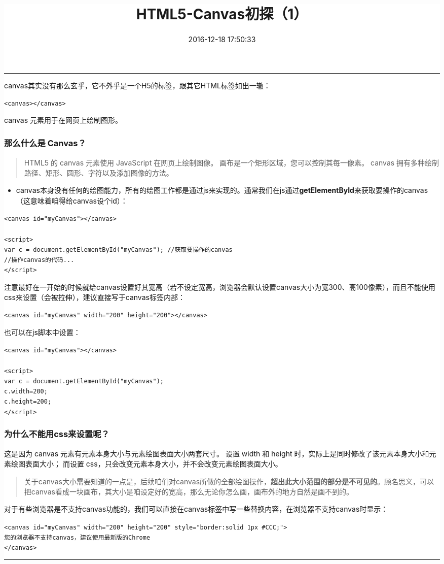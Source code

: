 ﻿---
title: HTML5-Canvas初探（1）
date: 2016-12-18 17:50:33
tags: [html5, JavaScript]
---



---

canvas其实没有那么玄乎，它不外乎是一个H5的标签，跟其它HTML标签如出一辙：
```
<canvas></canvas>
```
canvas 元素用于在网页上绘制图形。

### 那么什么是 Canvas？
>HTML5 的 canvas 元素使用 JavaScript 在网页上绘制图像。
画布是一个矩形区域，您可以控制其每一像素。
canvas 拥有多种绘制路径、矩形、圆形、字符以及添加图像的方法。

* canvas本身没有任何的绘图能力，所有的绘图工作都是通过js来实现的。通常我们在js通过**getElementById**来获取要操作的canvas（这意味着咱得给canvas设个id）：
```
<canvas id="myCanvas"></canvas>

<script>
var c = document.getElementById("myCanvas"); //获取要操作的canvas
//操作canvas的代码...
</script>
```

注意最好在一开始的时候就给canvas设置好其宽高（若不设定宽高，浏览器会默认设置canvas大小为宽300、高100像素），而且不能使用css来设置（会被拉伸），建议直接写于canvas标签内部：

    <canvas id="myCanvas" width="200" height="200"></canvas>

也可以在js脚本中设置：

```
<canvas id="myCanvas"></canvas>

<script>
var c = document.getElementById("myCanvas");
c.width=200;
c.height=200;
</script>
```
### 为什么不能用css来设置呢？
这是因为 canvas 元素有元素本身大小与元素绘图表面大小两套尺寸。 设置 width 和 height 时，实际上是同时修改了该元素本身大小和元素绘图表面大小； 而设置 css，只会改变元素本身大小，并不会改变元素绘图表面大小。

>关于canvas大小需要知道的一点是，后续咱们对canvas所做的全部绘图操作，**超出此大小范围的部分是不可见的**。顾名思义，可以把canvas看成一块画布，其大小是咱设定好的宽高，那么无论你怎么画，画布外的地方自然是画不到的。


对于有些浏览器是不支持canvas功能的，我们可以直接在canvas标签中写一些替换内容，在浏览器不支持canvas时显示：
```
<canvas id="myCanvas" width="200" height="200" style="border:solid 1px #CCC;">
您的浏览器不支持canvas，建议使用最新版的Chrome
</canvas>
```

---

  [1]: http://images.cnitblog.com/i/561179/201408/031159061807376.jpg
  [2]: http://images.cnitblog.com/i/561179/201408/031221589157297.jpg
  [3]: http://images.cnitblog.com/i/561179/201408/031526223371748.jpg
  [4]: https://www.w3.org/TR/2003/CR-css3-color-20030514/#numerical
  [5]: http://images.cnitblog.com/i/561179/201408/031244376968316.jpg
  [6]: http://images.cnitblog.com/i/561179/201408/031253445712410.jpg
  [7]: http://images.cnitblog.com/i/561179/201408/031305418375947.jpg
  [8]: http://images.cnitblog.com/i/561179/201408/031517138374311.jpg
  [9]: http://images.cnitblog.com/i/561179/201408/031600162431918.jpg
  [10]: http://images.cnitblog.com/i/561179/201408/031605129308023.jpg
  [11]: http://images.cnitblog.com/i/561179/201408/031620285551919.jpg
  [12]: http://www.w3school.com.cn/tags/canvas_miterlimit.asp
  [13]: http://www.cnblogs.com/vajoy/p/3887608.html
  [14]: http://www.cnblogs.com/tim-li/archive/2012/08/06/2580252.html1